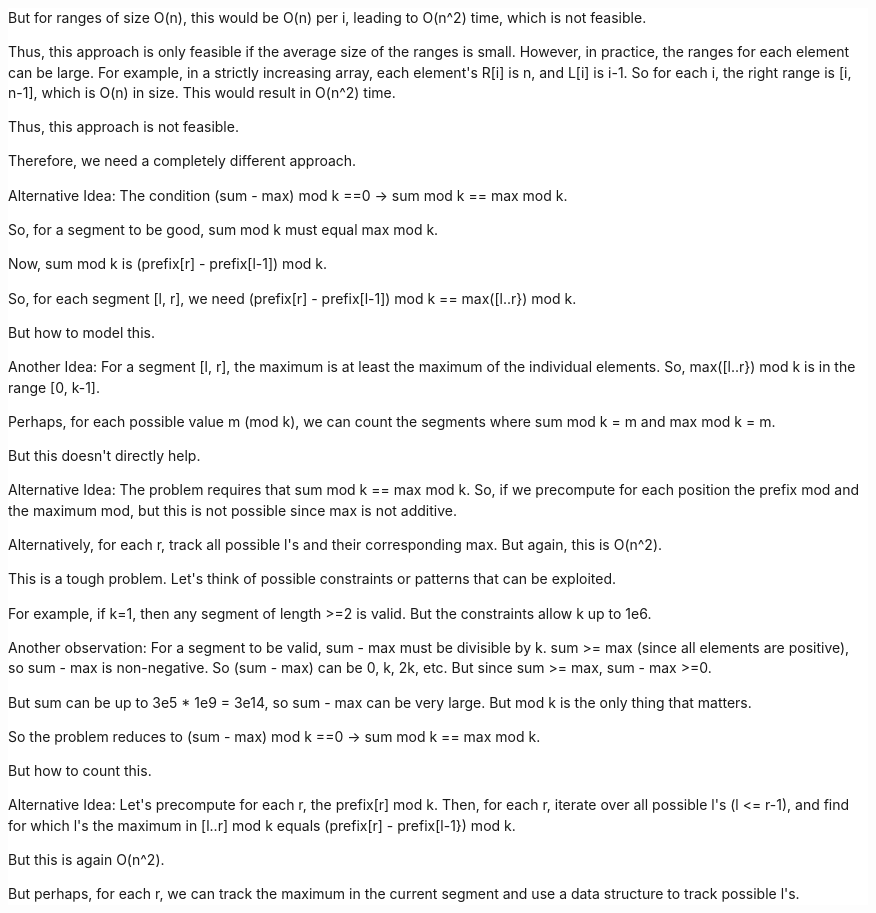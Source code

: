 But for ranges of size O(n), this would be O(n) per i, leading to O(n^2) time, which is not feasible.

Thus, this approach is only feasible if the average size of the ranges is small. However, in practice, the ranges for each element can be large. For example, in a strictly increasing array, each element's R[i] is n, and L[i] is i-1. So for each i, the right range is [i, n-1], which is O(n) in size. This would result in O(n^2) time.

Thus, this approach is not feasible.

Therefore, we need a completely different approach.

Alternative Idea: The condition (sum - max) mod k ==0 → sum mod k == max mod k.

So, for a segment to be good, sum mod k must equal max mod k.

Now, sum mod k is (prefix[r] - prefix[l-1]) mod k.

So, for each segment [l, r], we need (prefix[r] - prefix[l-1]) mod k == max([l..r}) mod k.

But how to model this.

Another Idea: For a segment [l, r], the maximum is at least the maximum of the individual elements. So, max([l..r}) mod k is in the range [0, k-1].

Perhaps, for each possible value m (mod k), we can count the segments where sum mod k = m and max mod k = m.

But this doesn't directly help.

Alternative Idea: The problem requires that sum mod k == max mod k. So, if we precompute for each position the prefix mod and the maximum mod, but this is not possible since max is not additive.

Alternatively, for each r, track all possible l's and their corresponding max. But again, this is O(n^2).

This is a tough problem. Let's think of possible constraints or patterns that can be exploited.

For example, if k=1, then any segment of length >=2 is valid. But the constraints allow k up to 1e6.

Another observation: For a segment to be valid, sum - max must be divisible by k. sum >= max (since all elements are positive), so sum - max is non-negative. So (sum - max) can be 0, k, 2k, etc. But since sum >= max, sum - max >=0.

But sum can be up to 3e5 * 1e9 = 3e14, so sum - max can be very large. But mod k is the only thing that matters.

So the problem reduces to (sum - max) mod k ==0 → sum mod k == max mod k.

But how to count this.

Alternative Idea: Let's precompute for each r, the prefix[r] mod k. Then, for each r, iterate over all possible l's (l <= r-1), and find for which l's the maximum in [l..r] mod k equals (prefix[r] - prefix[l-1}) mod k.

But this is again O(n^2).

But perhaps, for each r, we can track the maximum in the current segment and use a data structure to track possible l's.
